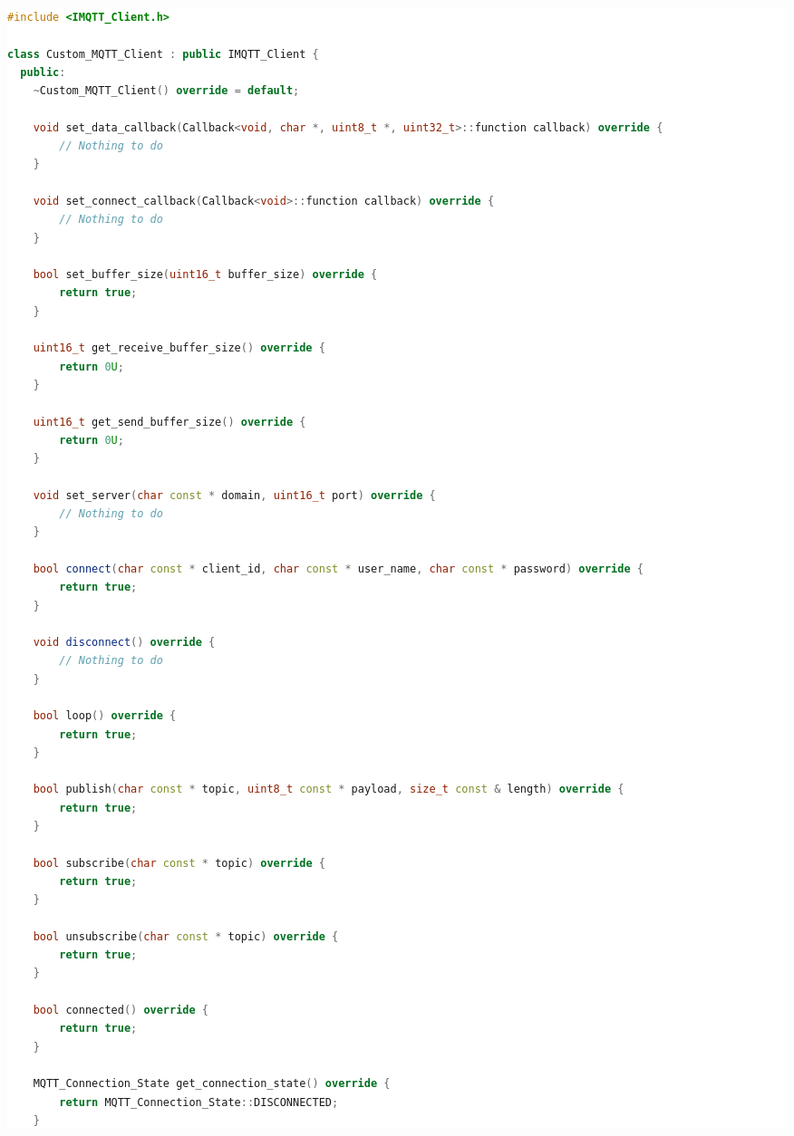 ```cpp
#include <IMQTT_Client.h>

class Custom_MQTT_Client : public IMQTT_Client {
  public:
    ~Custom_MQTT_Client() override = default;

    void set_data_callback(Callback<void, char *, uint8_t *, uint32_t>::function callback) override {
        // Nothing to do
    }

    void set_connect_callback(Callback<void>::function callback) override {
        // Nothing to do
    }

    bool set_buffer_size(uint16_t buffer_size) override {
        return true;
    }

    uint16_t get_receive_buffer_size() override {
        return 0U;
    }

    uint16_t get_send_buffer_size() override {
        return 0U;
    }

    void set_server(char const * domain, uint16_t port) override {
        // Nothing to do
    }

    bool connect(char const * client_id, char const * user_name, char const * password) override {
        return true;
    }

    void disconnect() override {
        // Nothing to do
    }

    bool loop() override {
        return true;
    }

    bool publish(char const * topic, uint8_t const * payload, size_t const & length) override {
        return true;
    }

    bool subscribe(char const * topic) override {
        return true;
    }

    bool unsubscribe(char const * topic) override {
        return true;
    }

    bool connected() override {
        return true;
    }

    MQTT_Connection_State get_connection_state() override {
        return MQTT_Connection_State::DISCONNECTED;
    }

```